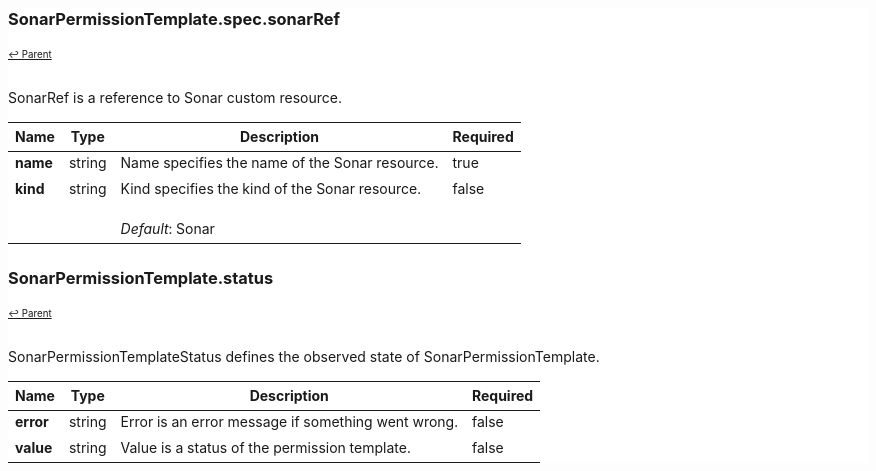 ### SonarPermissionTemplate.spec.sonarRef

<sup><sup>[↩ Parent](#sonarpermissiontemplatespec)</sup></sup>

SonarRef is a reference to Sonar custom resource.

<table>
    <thead>
        <tr>
            <th>Name</th>
            <th>Type</th>
            <th>Description</th>
            <th>Required</th>
        </tr>
    </thead>
    <tbody><tr>
        <td><b>name</b></td>
        <td>string</td>
        <td>
          Name specifies the name of the Sonar resource.<br/>
        </td>
        <td>true</td>
      </tr><tr>
        <td><b>kind</b></td>
        <td>string</td>
        <td>
          Kind specifies the kind of the Sonar resource.<br/>
          <br/>
            <i>Default</i>: Sonar<br/>
        </td>
        <td>false</td>
      </tr></tbody>
</table>

### SonarPermissionTemplate.status

<sup><sup>[↩ Parent](#sonarpermissiontemplate)</sup></sup>

SonarPermissionTemplateStatus defines the observed state of SonarPermissionTemplate.

<table>
    <thead>
        <tr>
            <th>Name</th>
            <th>Type</th>
            <th>Description</th>
            <th>Required</th>
        </tr>
    </thead>
    <tbody><tr>
        <td><b>error</b></td>
        <td>string</td>
        <td>
          Error is an error message if something went wrong.<br/>
        </td>
        <td>false</td>
      </tr><tr>
        <td><b>value</b></td>
        <td>string</td>
        <td>
          Value is a status of the permission template.<br/>
        </td>
        <td>false</td>
      </tr></tbody>
</table>
